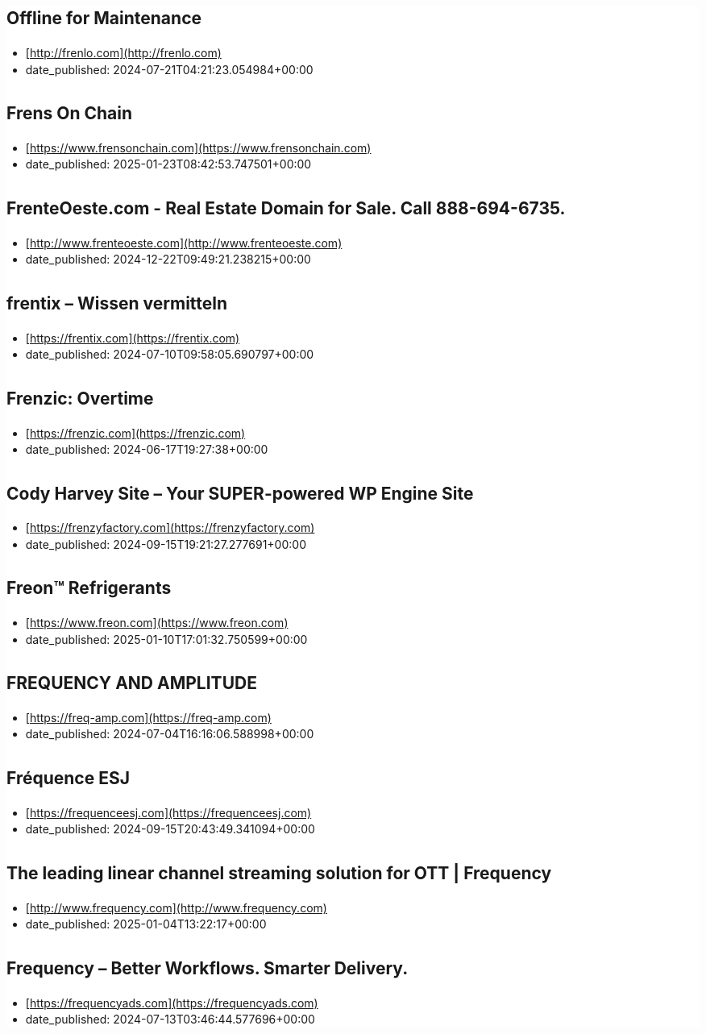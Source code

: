  ## Offline for Maintenance
 - [http://frenlo.com](http://frenlo.com)
 - date_published: 2024-07-21T04:21:23.054984+00:00

 ## Frens On Chain
 - [https://www.frensonchain.com](https://www.frensonchain.com)
 - date_published: 2025-01-23T08:42:53.747501+00:00

 ## FrenteOeste.com - Real Estate Domain for Sale. Call 888-694-6735.
 - [http://www.frenteoeste.com](http://www.frenteoeste.com)
 - date_published: 2024-12-22T09:49:21.238215+00:00

 ## frentix – Wissen vermitteln
 - [https://frentix.com](https://frentix.com)
 - date_published: 2024-07-10T09:58:05.690797+00:00

 ## Frenzic: Overtime
 - [https://frenzic.com](https://frenzic.com)
 - date_published: 2024-06-17T19:27:38+00:00

 ## Cody Harvey Site – Your SUPER-powered WP Engine Site
 - [https://frenzyfactory.com](https://frenzyfactory.com)
 - date_published: 2024-09-15T19:21:27.277691+00:00

 ## Freon™ Refrigerants
 - [https://www.freon.com](https://www.freon.com)
 - date_published: 2025-01-10T17:01:32.750599+00:00

 ## FREQUENCY AND AMPLITUDE
 - [https://freq-amp.com](https://freq-amp.com)
 - date_published: 2024-07-04T16:16:06.588998+00:00

 ## Fréquence ESJ
 - [https://frequenceesj.com](https://frequenceesj.com)
 - date_published: 2024-09-15T20:43:49.341094+00:00

 ## The leading linear channel streaming solution for OTT | Frequency
 - [http://www.frequency.com](http://www.frequency.com)
 - date_published: 2025-01-04T13:22:17+00:00

 ## Frequency – Better Workflows.  Smarter Delivery.
 - [https://frequencyads.com](https://frequencyads.com)
 - date_published: 2024-07-13T03:46:44.577696+00:00
